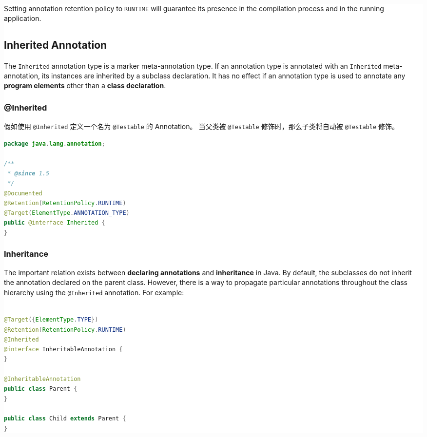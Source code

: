 Setting annotation retention policy to `RUNTIME` will guarantee its presence in the compilation process and in the
running application.

## Inherited Annotation

The `Inherited` annotation type is a marker meta-annotation type.
If an annotation type is annotated with an `Inherited` meta-annotation,
its instances are inherited by a subclass declaration.
It has no effect if an annotation type is used to annotate any **program elements** other than a **class declaration**.

### @Inherited

假如使用 `@Inherited` 定义一个名为 `@Testable` 的 Annotation。
当父类被 `@Testable` 修饰时，那么子类将自动被 `@Testable` 修饰。

```java
package java.lang.annotation;

/**
 * @since 1.5
 */
@Documented
@Retention(RetentionPolicy.RUNTIME)
@Target(ElementType.ANNOTATION_TYPE)
public @interface Inherited {
}
```



### Inheritance

The important relation exists between **declaring annotations** and **inheritance** in Java. By default, the subclasses
do not inherit the annotation declared on the parent class. However, there is a way to propagate particular annotations
throughout the class hierarchy using the `@Inherited` annotation. For example:

```java

@Target({ElementType.TYPE})
@Retention(RetentionPolicy.RUNTIME)
@Inherited
@interface InheritableAnnotation {
}

@InheritableAnnotation
public class Parent {
}

public class Child extends Parent {
}
```
